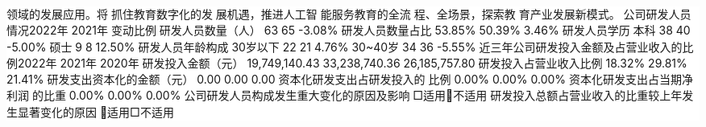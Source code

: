 领域的发展应用。将
抓住教育数字化的发
展机遇，推进人工智
能服务教育的全流
程、全场景，探索教
育产业发展新模式。
公司研发人员情况2022年
2021年
变动比例
研发人员数量（人）
63
65
-3.08%
研发人员数量占比
53.85%
50.39%
3.46%
研发人员学历
本科
38
40
-5.00%
硕士
9
8
12.50%
研发人员年龄构成
30岁以下
22
21
4.76%
30~40岁
34
36
-5.55%
近三年公司研发投入金额及占营业收入的比例2022年
2021年
2020年
研发投入金额（元）
19,749,140.43
33,238,740.36
26,185,757.80
研发投入占营业收入比例
18.32%
29.81%
21.41%
研发支出资本化的金额（元）
0.00
0.00
0.00
资本化研发支出占研发投入的
比例
0.00%
0.00%
0.00%
资本化研发支出占当期净利润
的比重
0.00%
0.00%
0.00%
公司研发人员构成发生重大变化的原因及影响
□适用不适用
研发投入总额占营业收入的比重较上年发生显著变化的原因
适用□不适用